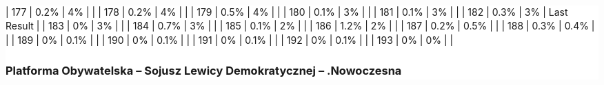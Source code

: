 | 177 | 0.2% | 4% |  |
| 178 | 0.2% | 4% |  |
| 179 | 0.5% | 4% |  |
| 180 | 0.1% | 3% |  |
| 181 | 0.1% | 3% |  |
| 182 | 0.3% | 3% | Last Result |
| 183 | 0% | 3% |  |
| 184 | 0.7% | 3% |  |
| 185 | 0.1% | 2% |  |
| 186 | 1.2% | 2% |  |
| 187 | 0.2% | 0.5% |  |
| 188 | 0.3% | 0.4% |  |
| 189 | 0% | 0.1% |  |
| 190 | 0% | 0.1% |  |
| 191 | 0% | 0.1% |  |
| 192 | 0% | 0.1% |  |
| 193 | 0% | 0% |  |

### Platforma Obywatelska – Sojusz Lewicy Demokratycznej – .Nowoczesna
